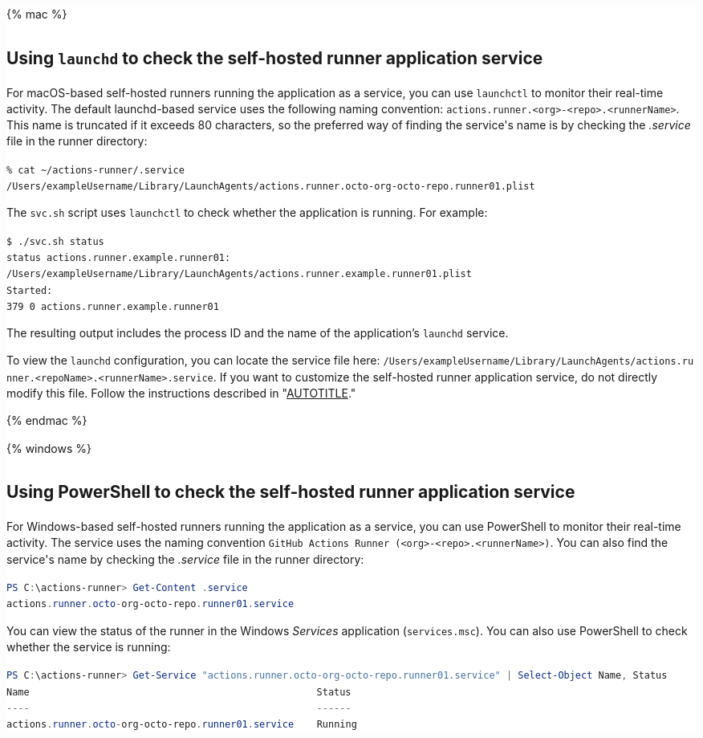 {% mac %}

## Using `launchd` to check the self-hosted runner application service

For macOS-based self-hosted runners running the application as a service, you can use `launchctl` to monitor their real-time activity. The default launchd-based service uses the following naming convention: `actions.runner.<org>-<repo>.<runnerName>`. This name is truncated if it exceeds 80 characters, so the preferred way of finding the service's name is by checking the _.service_ file in the runner directory:

```shell
% cat ~/actions-runner/.service
/Users/exampleUsername/Library/LaunchAgents/actions.runner.octo-org-octo-repo.runner01.plist
```

The `svc.sh` script uses `launchctl` to check whether the application is running. For example:

```shell
$ ./svc.sh status
status actions.runner.example.runner01:
/Users/exampleUsername/Library/LaunchAgents/actions.runner.example.runner01.plist
Started:
379 0 actions.runner.example.runner01
```

The resulting output includes the process ID and the name of the application’s `launchd` service.

To view the `launchd` configuration, you can locate the service file here: `/Users/exampleUsername/Library/LaunchAgents/actions.runner.<repoName>.<runnerName>.service`.
If you want to customize the self-hosted runner application service, do not directly modify this file. Follow the instructions described in "[AUTOTITLE](/actions/hosting-your-own-runners/managing-self-hosted-runners/configuring-the-self-hosted-runner-application-as-a-service#customizing-the-self-hosted-runner-service-1)."

{% endmac %}

{% windows %}

## Using PowerShell to check the self-hosted runner application service

For Windows-based self-hosted runners running the application as a service, you can use PowerShell to monitor their real-time activity. The service uses the naming convention `GitHub Actions Runner (<org>-<repo>.<runnerName>)`. You can also find the service's name by checking the _.service_ file in the runner directory:

```powershell
PS C:\actions-runner> Get-Content .service
actions.runner.octo-org-octo-repo.runner01.service
```

You can view the status of the runner in the Windows _Services_ application (`services.msc`). You can also use PowerShell to check whether the service is running:

```powershell
PS C:\actions-runner> Get-Service "actions.runner.octo-org-octo-repo.runner01.service" | Select-Object Name, Status
Name                                                  Status
----                                                  ------
actions.runner.octo-org-octo-repo.runner01.service    Running
```
